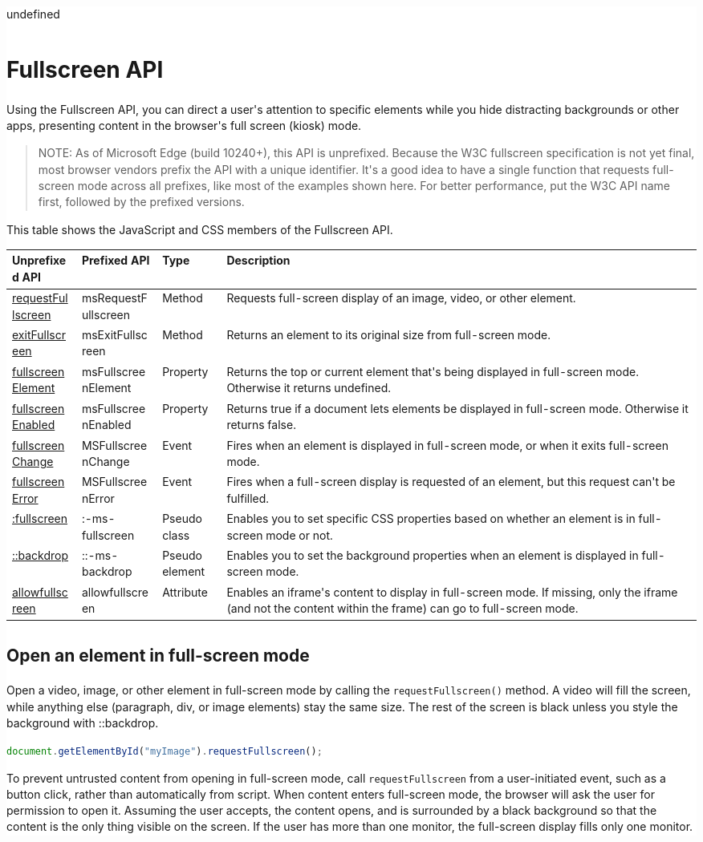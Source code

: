 undefined
# Fullscreen API

Using the Fullscreen API, you can direct a user's attention to specific elements while you hide distracting backgrounds or other apps, presenting content in the browser's full screen (kiosk) mode.

> NOTE:  As of Microsoft Edge (build 10240+), this API is unprefixed. Because the W3C fullscreen specification is not yet final, most browser vendors prefix the API with a unique identifier. It's a good idea to have a single function that requests full-screen mode across all prefixes, like most of the examples shown here. For better performance, put the W3C API name first, followed by the prefixed versions.

This table shows the JavaScript and CSS members of the Fullscreen API.

Unprefixed API | Prefixed API | Type | Description
:------------ | :------------- | :------------- | :-------------
[requestFullscreen](https://msdn.microsoft.com/library/dn254939) | msRequestFullscreen | Method | Requests full-screen display of an image, video, or other element.
[exitFullscreen](https://msdn.microsoft.com/library/dn254936) | msExitFullscreen | Method | Returns an element to its original size from full-screen mode.
[fullscreenElement](https://msdn.microsoft.com/library/dn254937) | msFullscreenElement | Property | Returns the top or current element that's being displayed in full-screen mode. Otherwise it returns undefined.
[fullscreenEnabled](https://msdn.microsoft.com/library/dn254938) | msFullscreenEnabled | Property | Returns true if a document lets elements be displayed in full-screen mode. Otherwise it returns false.
[fullscreenChange](https://msdn.microsoft.com/library/dn312066) | MSFullscreenChange | Event | Fires when an element is displayed in full-screen mode, or when it exits full-screen mode.
[fullscreenError](https://msdn.microsoft.com/library/dn312067) | MSFullscreenError | Event | Fires when a full-screen display is requested of an element, but this request can't be fulfilled.
[:fullscreen](https://msdn.microsoft.com/library/dn312073) | :-ms-fullscreen | Pseudo class | Enables you to set specific CSS properties based on whether an element is in full-screen mode or not.
[::backdrop](https://msdn.microsoft.com/library/dn312072) | ::-ms-backdrop | Pseudo element | Enables you to set the background properties when an element is displayed in full-screen mode.
[allowfullscreen](https://msdn.microsoft.com/library/dn312070) | allowfullscreen | Attribute | Enables an iframe's content to display in full-screen mode. If missing, only the iframe (and not the content within the frame) can go to full-screen mode.

## Open an element in full-screen mode

Open a video, image, or other element in full-screen mode by calling the `requestFullscreen()` method. A video will fill the screen, while anything else (paragraph, div, or image elements) stay the same size. The rest of the screen is black unless you style the background with ::backdrop.

```js
document.getElementById("myImage").requestFullscreen();
```

To prevent untrusted content from opening in full-screen mode, call `requestFullscreen` from a user-initiated event, such as a button click, rather than automatically from script. When content enters full-screen mode, the browser will ask the user for permission to open it. Assuming the user accepts, the content opens, and is surrounded by a black background so that the content is the only thing visible on the screen. If the user has more than one monitor, the full-screen display fills only one monitor.
